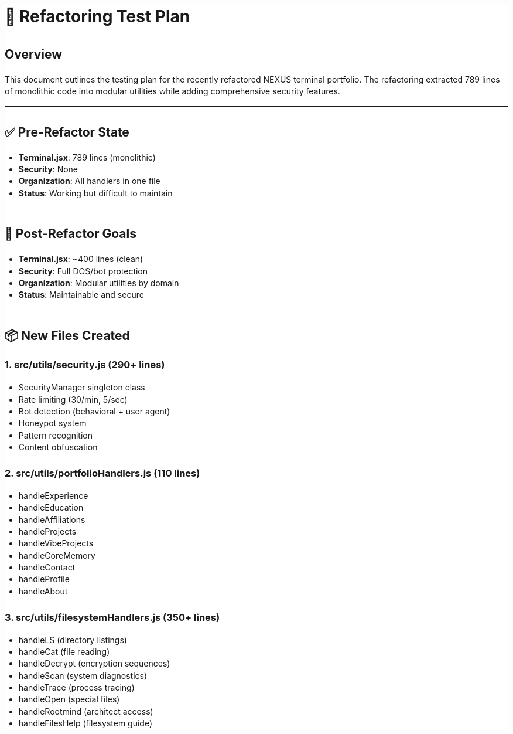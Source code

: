 # 🧪 Refactoring Test Plan

## Overview
This document outlines the testing plan for the recently refactored NEXUS terminal portfolio. The refactoring extracted 789 lines of monolithic code into modular utilities while adding comprehensive security features.

---

## ✅ Pre-Refactor State
- **Terminal.jsx**: 789 lines (monolithic)
- **Security**: None
- **Organization**: All handlers in one file
- **Status**: Working but difficult to maintain

---

## 🎯 Post-Refactor Goals
- **Terminal.jsx**: ~400 lines (clean)
- **Security**: Full DOS/bot protection
- **Organization**: Modular utilities by domain
- **Status**: Maintainable and secure

---

## 📦 New Files Created

### 1. **src/utils/security.js** (290+ lines)
- SecurityManager singleton class
- Rate limiting (30/min, 5/sec)
- Bot detection (behavioral + user agent)
- Honeypot system
- Pattern recognition
- Content obfuscation

### 2. **src/utils/portfolioHandlers.js** (110 lines)
- handleExperience
- handleEducation
- handleAffiliations
- handleProjects
- handleVibeProjects
- handleCoreMemory
- handleContact
- handleProfile
- handleAbout

### 3. **src/utils/filesystemHandlers.js** (350+ lines)
- handleLS (directory listings)
- handleCat (file reading)
- handleDecrypt (encryption sequences)
- handleScan (system diagnostics)
- handleTrace (process tracing)
- handleOpen (special files)
- handleRootmind (architect access)
- handleFilesHelp (filesystem guide)
